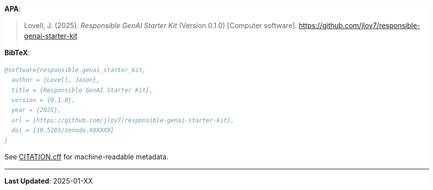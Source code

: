 **APA**:
> Lovell, J. (2025). *Responsible GenAI Starter Kit* (Version 0.1.0) [Computer software]. https://github.com/jlov7/responsible-genai-starter-kit

**BibTeX**:
```bibtex
@software{responsible_genai_starter_kit,
  author = {Lovell, Jason},
  title = {Responsible GenAI Starter Kit},
  version = {0.1.0},
  year = {2025},
  url = {https://github.com/jlov7/responsible-genai-starter-kit},
  doi = {10.5281/zenodo.XXXXXX}
}
```

See [CITATION.cff](../CITATION.cff) for machine-readable metadata.

---

**Last Updated**: 2025-01-XX
